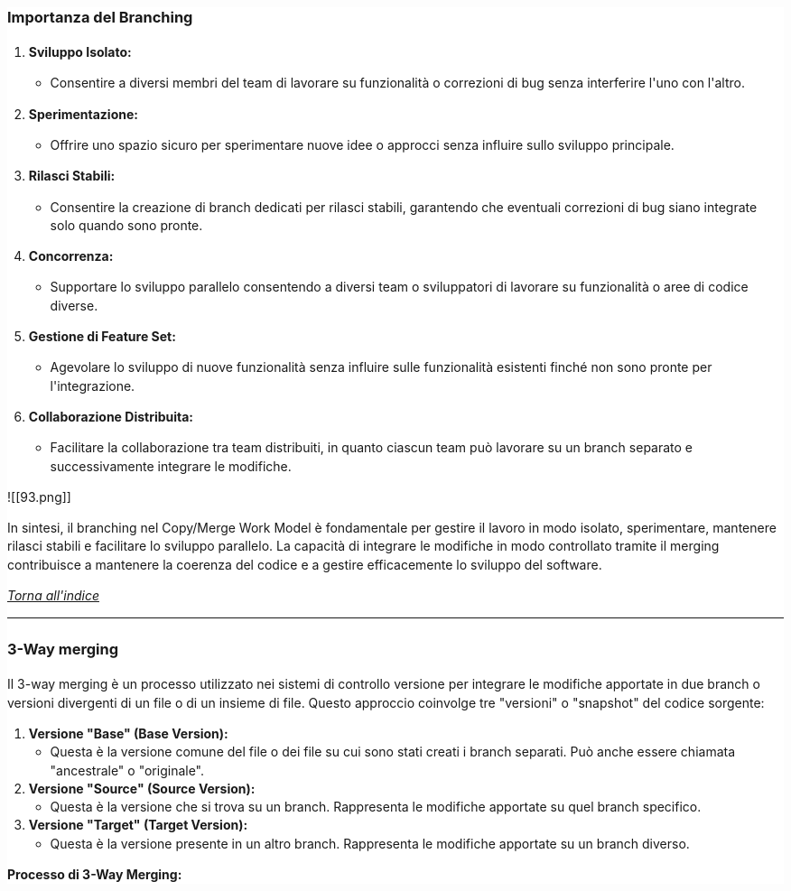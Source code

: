 
### Importanza del Branching

1.  **Sviluppo Isolato:**
    
    -   Consentire a diversi membri del team di lavorare su funzionalità o correzioni di bug senza interferire l'uno con l'altro.
2.  **Sperimentazione:**
    
    -   Offrire uno spazio sicuro per sperimentare nuove idee o approcci senza influire sullo sviluppo principale.
3.  **Rilasci Stabili:**
    
    -   Consentire la creazione di branch dedicati per rilasci stabili, garantendo che eventuali correzioni di bug siano integrate solo quando sono pronte.
4.  **Concorrenza:**
    
    -   Supportare lo sviluppo parallelo consentendo a diversi team o sviluppatori di lavorare su funzionalità o aree di codice diverse.
5.  **Gestione di Feature Set:**
    
    -   Agevolare lo sviluppo di nuove funzionalità senza influire sulle funzionalità esistenti finché non sono pronte per l'integrazione.
6.  **Collaborazione Distribuita:**
    
    -   Facilitare la collaborazione tra team distribuiti, in quanto ciascun team può lavorare su un branch separato e successivamente integrare le modifiche.

![[93.png]]

In sintesi, il branching nel Copy/Merge Work Model è fondamentale per gestire il lavoro in modo isolato, sperimentare, mantenere rilasci stabili e facilitare lo sviluppo parallelo. La capacità di integrare le modifiche in modo controllato tramite il merging contribuisce a mantenere la coerenza del codice e a gestire efficacemente lo sviluppo del software.

[_Torna all'indice_](#indice)

---

### 3-Way merging
Il 3-way merging è un processo utilizzato nei sistemi di controllo versione per integrare le modifiche apportate in due branch o versioni divergenti di un file o di un insieme di file. Questo approccio coinvolge tre "versioni" o "snapshot" del codice sorgente:

1.  **Versione "Base" (Base Version):**
    -   Questa è la versione comune del file o dei file su cui sono stati creati i branch separati. Può anche essere chiamata "ancestrale" o "originale".
2.  **Versione "Source" (Source Version):**
    -   Questa è la versione che si trova su un branch. Rappresenta le modifiche apportate su quel branch specifico.
3.  **Versione "Target" (Target Version):**
    -   Questa è la versione presente in un altro branch. Rappresenta le modifiche apportate su un branch diverso.

**Processo di 3-Way Merging:**
